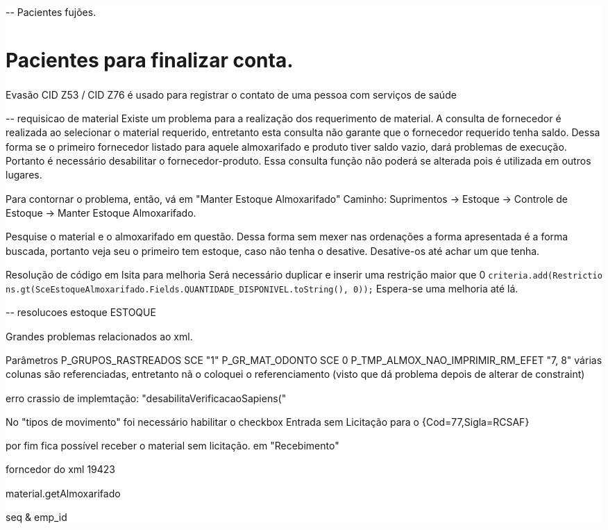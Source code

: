 
-- Pacientes fujões.
# Pacientes para finalizar conta.
Evasão CID Z53 / CID Z76 é usado para registrar o contato de uma pessoa com serviços de saúde




-- requisicao de material
Existe um problema para a realização dos requerimento de material.
A consulta de fornecedor é realizada ao selecionar o material requerido, entretanto esta consulta não garante que o fornecedor requerido tenha saldo.
Dessa forma se o primeiro fornecedor listado para aquele almoxarifado e produto tiver saldo vazio, dará problemas de execução. Portanto é necessário desabilitar o fornecedor-produto.
Essa consulta função não poderá se alterada pois é utilizada em outros lugares.  

Para contornar o problema, então, vá em "Manter Estoque Almoxarifado"
Caminho: Suprimentos -> Estoque -> Controle de Estoque -> Manter Estoque Almoxarifado.

Pesquise o material e o almoxarifado em questão. Dessa forma sem mexer nas ordenações a forma apresentada é a forma buscada, portanto veja seu o primeiro tem estoque, caso não tenha o desative. Desative-os até achar um que tenha. 

Resolução de código em lsita para melhoria
Será necessário duplicar e inserir uma restrição maior que 0
`criteria.add(Restrictions.gt(SceEstoqueAlmoxarifado.Fields.QUANTIDADE_DISPONIVEL.toString(), 0));`
Espera-se uma melhoria até lá.

-- resolucoes estoque
ESTOQUE


Grandes problemas relacionados ao xml.




Parâmetros 
P_GRUPOS_RASTREADOS  SCE "1"
P_GR_MAT_ODONTO  SCE  0
P_TMP_ALMOX_NAO_IMPRIMIR_RM_EFET "7, 8"
várias colunas são referenciadas, entretanto nã
o coloquei o referenciamento (visto que dá problema depois de alterar de constraint) 

erro crassio de implemtação: "desabilitaVerificacaoSapiens("

No "tipos de movimento" foi necessário habilitar o checkbox Entrada sem Licitação para o 
{Cod=77,Sigla=RCSAF}

por fim fica possível receber o material sem licitação. em "Recebimento"

forncedor do xml 19423





material.getAlmoxarifado

seq & emp_id
